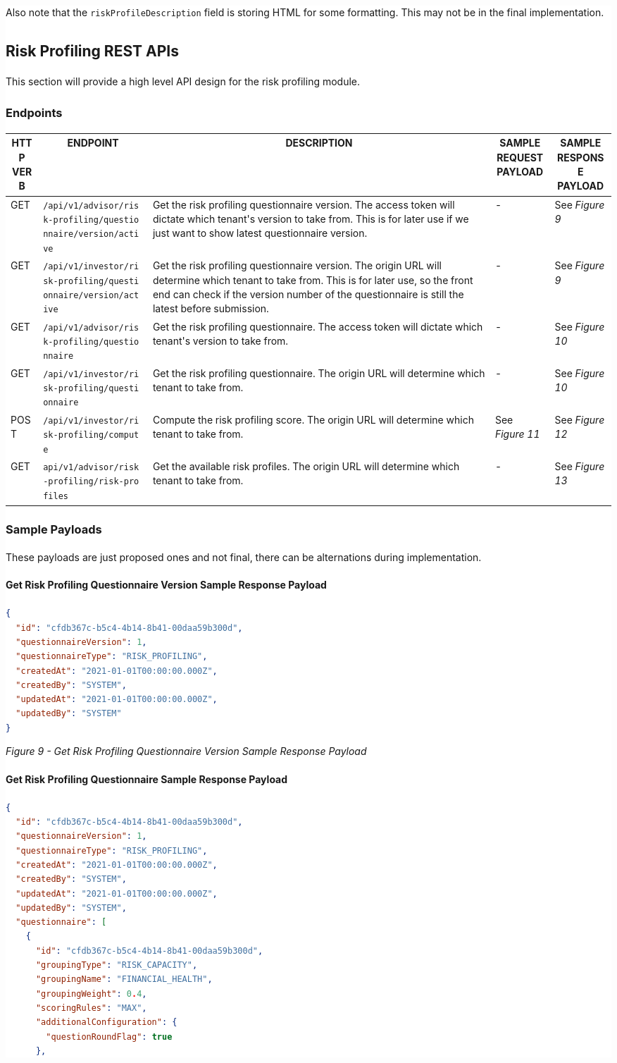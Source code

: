Also note that the `riskProfileDescription` field is storing HTML for some formatting.
This may not be in the final implementation.

## Risk Profiling REST APIs

This section will provide a high level API design for the risk profiling module.

### Endpoints

| HTTP VERB | ENDPOINT                                                       | DESCRIPTION                                                                                                                                                                                                                                | SAMPLE REQUEST PAYLOAD | SAMPLE RESPONSE PAYLOAD |
|-----------|----------------------------------------------------------------|--------------------------------------------------------------------------------------------------------------------------------------------------------------------------------------------------------------------------------------------|------------------------|-------------------------|
| GET       | `/api/v1/advisor/risk-profiling/questionnaire/version/active`  | Get the risk profiling questionnaire version. The access token will dictate which tenant's version to take from. This is for later use if we just want to show latest questionnaire version.                                               | -                      | See *Figure 9*          |
| GET       | `/api/v1/investor/risk-profiling/questionnaire/version/active` | Get the risk profiling questionnaire version. The origin URL will determine which tenant to take from. This is for later use, so the front end can check if the version number of the questionnaire is still the latest before submission. | -                      | See *Figure 9*          |
| GET       | `/api/v1/advisor/risk-profiling/questionnaire`                 | Get the risk profiling questionnaire. The access token will dictate which tenant's version to take from.                                                                                                                                   | -                      | See *Figure 10*         |
| GET       | `/api/v1/investor/risk-profiling/questionnaire`                | Get the risk profiling questionnaire. The origin URL will determine which tenant to take from.                                                                                                                                             | -                      | See *Figure 10*         |
| POST      | `/api/v1/investor/risk-profiling/compute`                      | Compute the risk profiling score. The origin URL will determine which tenant to take from.                                                                                                                                                 | See *Figure 11*        | See *Figure 12*         |
| GET       | `api/v1/advisor/risk-profiling/risk-profiles`                  | Get the available risk profiles. The origin URL will determine which tenant to take from.                                                                                                                                                  | -                      | See *Figure 13*         |

### Sample Payloads

These payloads are just proposed ones and not final, there can be alternations during implementation.

#### Get Risk Profiling Questionnaire Version Sample Response Payload

```json
{
  "id": "cfdb367c-b5c4-4b14-8b41-00daa59b300d",
  "questionnaireVersion": 1,
  "questionnaireType": "RISK_PROFILING",
  "createdAt": "2021-01-01T00:00:00.000Z",
  "createdBy": "SYSTEM",
  "updatedAt": "2021-01-01T00:00:00.000Z",
  "updatedBy": "SYSTEM"
}
```
*Figure 9 - Get Risk Profiling Questionnaire Version Sample Response Payload*

#### Get Risk Profiling Questionnaire Sample Response Payload

```json
{
  "id": "cfdb367c-b5c4-4b14-8b41-00daa59b300d",
  "questionnaireVersion": 1,
  "questionnaireType": "RISK_PROFILING",
  "createdAt": "2021-01-01T00:00:00.000Z",
  "createdBy": "SYSTEM",
  "updatedAt": "2021-01-01T00:00:00.000Z",
  "updatedBy": "SYSTEM",
  "questionnaire": [
    {
      "id": "cfdb367c-b5c4-4b14-8b41-00daa59b300d",
      "groupingType": "RISK_CAPACITY",
      "groupingName": "FINANCIAL_HEALTH",
      "groupingWeight": 0.4,
      "scoringRules": "MAX",
      "additionalConfiguration": {
        "questionRoundFlag": true
      },
```